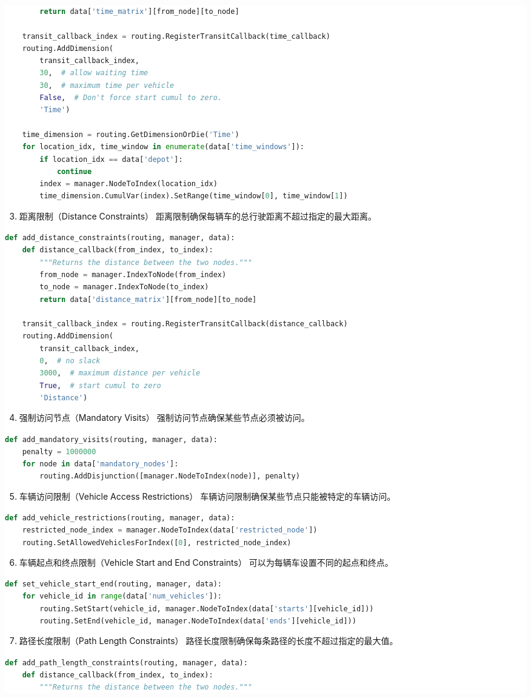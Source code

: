 ``` python 
        return data['time_matrix'][from_node][to_node]

    transit_callback_index = routing.RegisterTransitCallback(time_callback)
    routing.AddDimension(
        transit_callback_index,
        30,  # allow waiting time
        30,  # maximum time per vehicle
        False,  # Don't force start cumul to zero.
        'Time')

    time_dimension = routing.GetDimensionOrDie('Time')
    for location_idx, time_window in enumerate(data['time_windows']):
        if location_idx == data['depot']:
            continue
        index = manager.NodeToIndex(location_idx)
        time_dimension.CumulVar(index).SetRange(time_window[0], time_window[1])
```

3. 距离限制（Distance Constraints）
距离限制确保每辆车的总行驶距离不超过指定的最大距离。
``` python 
def add_distance_constraints(routing, manager, data):
    def distance_callback(from_index, to_index):
        """Returns the distance between the two nodes."""
        from_node = manager.IndexToNode(from_index)
        to_node = manager.IndexToNode(to_index)
        return data['distance_matrix'][from_node][to_node]

    transit_callback_index = routing.RegisterTransitCallback(distance_callback)
    routing.AddDimension(
        transit_callback_index,
        0,  # no slack
        3000,  # maximum distance per vehicle
        True,  # start cumul to zero
        'Distance')
```
4. 强制访问节点（Mandatory Visits）
强制访问节点确保某些节点必须被访问。
``` python
def add_mandatory_visits(routing, manager, data):
    penalty = 1000000
    for node in data['mandatory_nodes']:
        routing.AddDisjunction([manager.NodeToIndex(node)], penalty)
```
5. 车辆访问限制（Vehicle Access Restrictions）
车辆访问限制确保某些节点只能被特定的车辆访问。
``` python 
def add_vehicle_restrictions(routing, manager, data):
    restricted_node_index = manager.NodeToIndex(data['restricted_node'])
    routing.SetAllowedVehiclesForIndex([0], restricted_node_index)
```
6. 车辆起点和终点限制（Vehicle Start and End Constraints）
可以为每辆车设置不同的起点和终点。
``` python 
def set_vehicle_start_end(routing, manager, data):
    for vehicle_id in range(data['num_vehicles']):
        routing.SetStart(vehicle_id, manager.NodeToIndex(data['starts'][vehicle_id]))
        routing.SetEnd(vehicle_id, manager.NodeToIndex(data['ends'][vehicle_id]))
``` 
7. 路径长度限制（Path Length Constraints）
路径长度限制确保每条路径的长度不超过指定的最大值。
``` python
def add_path_length_constraints(routing, manager, data):
    def distance_callback(from_index, to_index):
        """Returns the distance between the two nodes."""
```